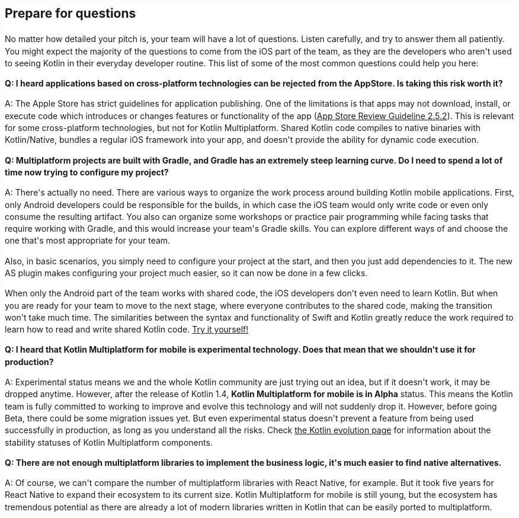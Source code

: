 ## Prepare for questions

No matter how detailed your pitch is, your team will have a lot of questions. Listen carefully, and try to answer them all patiently. You might expect the majority of the questions to come from the iOS part of the team, as they are the developers who aren't used to seeing Kotlin in their everyday developer routine. This list of some of the most common questions could help you here:

**Q: I heard applications based on cross-platform technologies can be rejected from the AppStore. Is taking this risk worth it?**

A: The Apple Store has strict guidelines for application publishing. One of the limitations is that apps may not download, install, or execute code which introduces or changes features or functionality of the app ([App Store Review Guideline 2.5.2](https://developer.apple.com/app-store/review/guidelines/#software-requirements)). This is relevant for some cross-platform technologies, but not for Kotlin Multiplatform. Shared Kotlin code compiles to native binaries with Kotlin/Native, bundles a regular iOS framework into your app, and doesn't provide the ability for dynamic code execution.

**Q: Multiplatform projects are built with Gradle, and Gradle has an extremely steep learning curve. Do I need to spend a lot of time now trying to configure my project?**

A: There's actually no need. There are various ways to organize the work process around building Kotlin mobile applications. First, only Android developers could be responsible for the builds, in which case the iOS team would only write code or even only consume the resulting artifact. You also can organize some workshops or practice pair programming while facing tasks that require working with Gradle, and this would increase your team's Gradle skills. You can explore different ways of  and choose the one that's most appropriate for your team.

Also, in basic scenarios, you simply need to configure your project at the start, and then you just add dependencies to it. The new AS plugin makes configuring your project much easier, so it can now be done in a few clicks.

When only the Android part of the team works with shared code, the iOS developers don't even need to learn Kotlin. But when you are ready for your team to move to the next stage, where everyone contributes to the shared code, making the transition won't take much time. The similarities between the syntax and functionality of Swift and Kotlin greatly reduce the work required to learn how to read and write shared Kotlin code. [Try it yourself!](https://play.kotlinlang.org/koans/overview)

**Q: I heard that Kotlin Multiplatform for mobile is experimental technology. Does that mean that we shouldn't use it for production?**

A: Experimental status means we and the whole Kotlin community are just trying out an idea, but if it doesn't work, it may be dropped anytime. However, after the release of Kotlin 1.4, **Kotlin Multiplatform for mobile is in Alpha** status. This means the Kotlin team is fully committed to working to improve and evolve this technology and will not suddenly drop it. However, before going Beta, there could be some migration issues yet. But even experimental status doesn't prevent a feature from being used successfully in production, as long as you understand all the risks. Check [the Kotlin evolution page](kotlin-evolution.md) for information about the stability statuses of Kotlin Multiplatform components.

**Q: There are not enough multiplatform libraries to implement the business logic, it's much easier to find native alternatives.**

A: Of course, we can't compare the number of multiplatform libraries with React Native, for example. But it took five years for React Native to expand their ecosystem to its current size. Kotlin Multiplatform for mobile is still young, but the ecosystem has tremendous potential as there are already a lot of modern libraries written in Kotlin that can be easily ported to multiplatform. 
